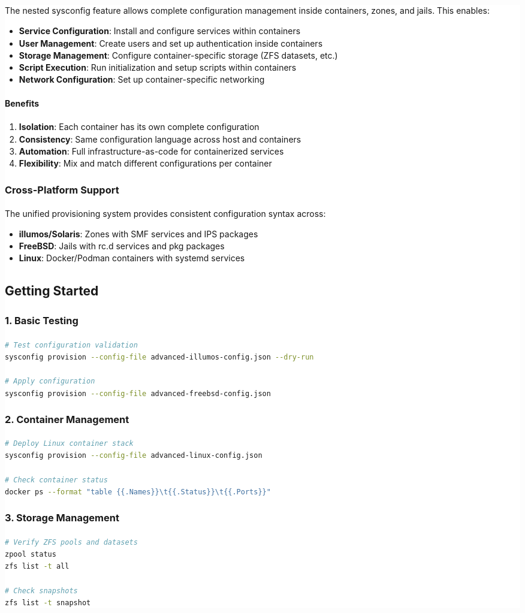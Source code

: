 The nested sysconfig feature allows complete configuration management inside containers, zones, and jails. This enables:

- **Service Configuration**: Install and configure services within containers
- **User Management**: Create users and set up authentication inside containers
- **Storage Management**: Configure container-specific storage (ZFS datasets, etc.)
- **Script Execution**: Run initialization and setup scripts within containers
- **Network Configuration**: Set up container-specific networking

#### Benefits

1. **Isolation**: Each container has its own complete configuration
2. **Consistency**: Same configuration language across host and containers
3. **Automation**: Full infrastructure-as-code for containerized services
4. **Flexibility**: Mix and match different configurations per container

### Cross-Platform Support

The unified provisioning system provides consistent configuration syntax across:

- **illumos/Solaris**: Zones with SMF services and IPS packages
- **FreeBSD**: Jails with rc.d services and pkg packages  
- **Linux**: Docker/Podman containers with systemd services

## Getting Started

### 1. Basic Testing

```bash
# Test configuration validation
sysconfig provision --config-file advanced-illumos-config.json --dry-run

# Apply configuration 
sysconfig provision --config-file advanced-freebsd-config.json
```

### 2. Container Management

```bash
# Deploy Linux container stack
sysconfig provision --config-file advanced-linux-config.json

# Check container status
docker ps --format "table {{.Names}}\t{{.Status}}\t{{.Ports}}"
```

### 3. Storage Management

```bash
# Verify ZFS pools and datasets
zpool status
zfs list -t all

# Check snapshots
zfs list -t snapshot
```
